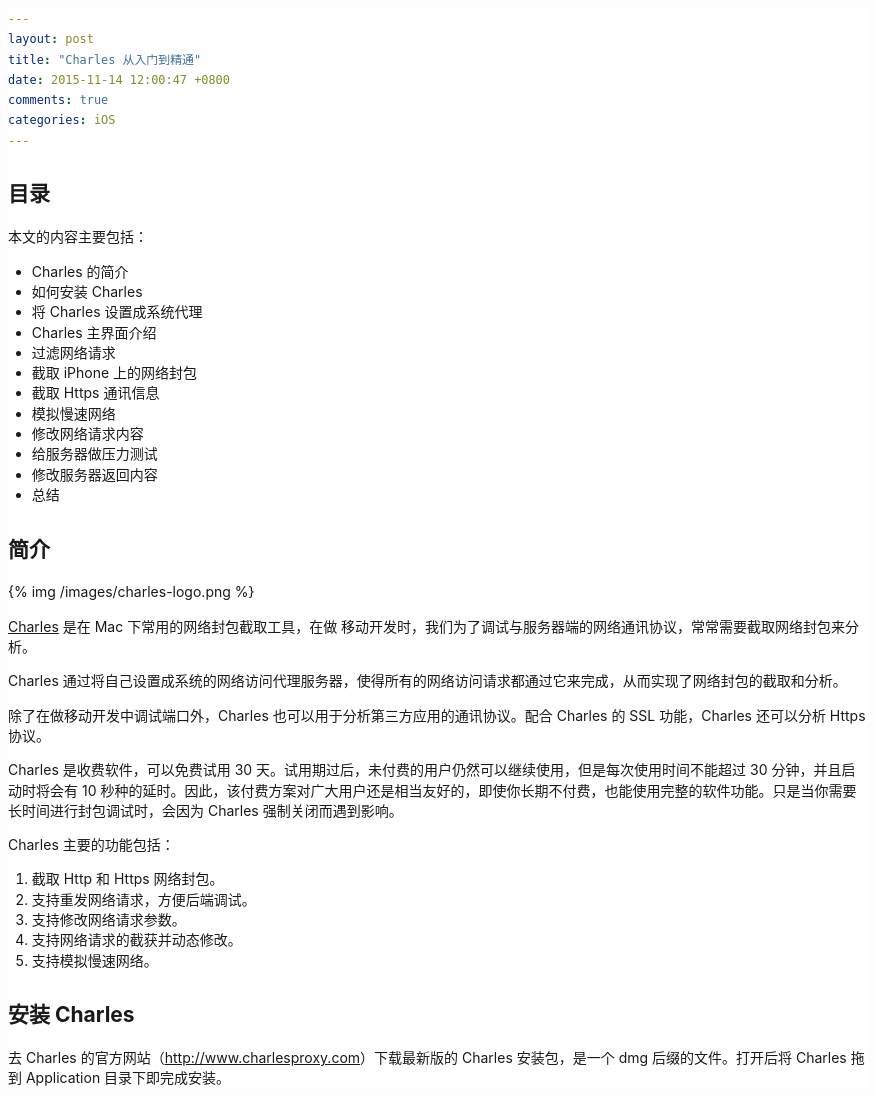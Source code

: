 ```yaml
---
layout: post
title: "Charles 从入门到精通"
date: 2015-11-14 12:00:47 +0800
comments: true
categories: iOS
---
```




## 目录

本文的内容主要包括：
 
 * Charles 的简介
 * 如何安装 Charles
 * 将 Charles 设置成系统代理
 * Charles 主界面介绍
 * 过滤网络请求
 * 截取 iPhone 上的网络封包
 * 截取 Https 通讯信息
 * 模拟慢速网络
 * 修改网络请求内容
 * 给服务器做压力测试
 * 修改服务器返回内容
 * 总结

## 简介

{% img /images/charles-logo.png %}

[Charles](http://www.charlesproxy.com/) 是在 Mac 下常用的网络封包截取工具，在做
移动开发时，我们为了调试与服务器端的网络通讯协议，常常需要截取网络封包来分析。

Charles 通过将自己设置成系统的网络访问代理服务器，使得所有的网络访问请求都通过它来完成，从而实现了网络封包的截取和分析。

除了在做移动开发中调试端口外，Charles 也可以用于分析第三方应用的通讯协议。配合 Charles 的 SSL 功能，Charles 还可以分析 Https 协议。

Charles 是收费软件，可以免费试用 30 天。试用期过后，未付费的用户仍然可以继续使用，但是每次使用时间不能超过 30 分钟，并且启动时将会有 10 秒种的延时。因此，该付费方案对广大用户还是相当友好的，即使你长期不付费，也能使用完整的软件功能。只是当你需要长时间进行封包调试时，会因为 Charles 强制关闭而遇到影响。

Charles 主要的功能包括：

 1. 截取 Http 和 Https 网络封包。
 1. 支持重发网络请求，方便后端调试。
 1. 支持修改网络请求参数。
 1. 支持网络请求的截获并动态修改。
 1. 支持模拟慢速网络。

## 安装 Charles

去 Charles 的官方网站（<http://www.charlesproxy.com>）下载最新版的 Charles 安装包，是一个 dmg 后缀的文件。打开后将 Charles 拖到 Application 目录下即完成安装。
